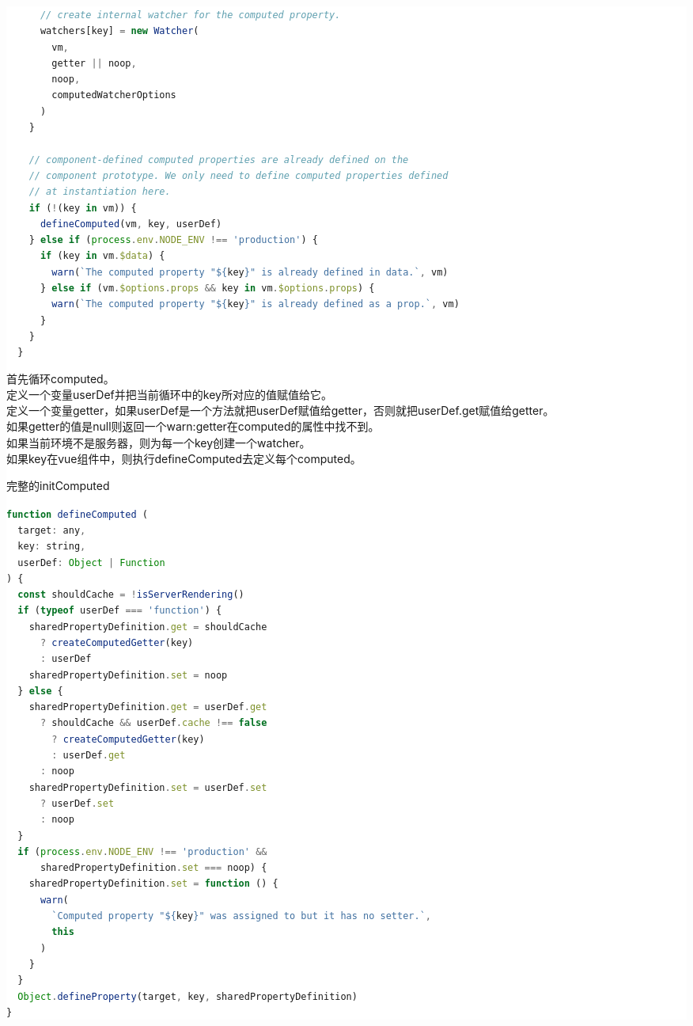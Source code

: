 ```javascript
      // create internal watcher for the computed property.
      watchers[key] = new Watcher(
        vm,
        getter || noop,
        noop,
        computedWatcherOptions
      )
    }

    // component-defined computed properties are already defined on the
    // component prototype. We only need to define computed properties defined
    // at instantiation here.
    if (!(key in vm)) {
      defineComputed(vm, key, userDef)
    } else if (process.env.NODE_ENV !== 'production') {
      if (key in vm.$data) {
        warn(`The computed property "${key}" is already defined in data.`, vm)
      } else if (vm.$options.props && key in vm.$options.props) {
        warn(`The computed property "${key}" is already defined as a prop.`, vm)
      }
    }
  }
```
首先循环computed。<br/>
定义一个变量userDef并把当前循环中的key所对应的值赋值给它。<br/>
定义一个变量getter，如果userDef是一个方法就把userDef赋值给getter，否则就把userDef.get赋值给getter。<br/>
如果getter的值是null则返回一个warn:getter在computed的属性中找不到。<br/>
如果当前环境不是服务器，则为每一个key创建一个watcher。<br/>
如果key在vue组件中，则执行defineComputed去定义每个computed。

完整的initComputed
```javascript
function defineComputed (
  target: any,
  key: string,
  userDef: Object | Function
) {
  const shouldCache = !isServerRendering()
  if (typeof userDef === 'function') {
    sharedPropertyDefinition.get = shouldCache
      ? createComputedGetter(key)
      : userDef
    sharedPropertyDefinition.set = noop
  } else {
    sharedPropertyDefinition.get = userDef.get
      ? shouldCache && userDef.cache !== false
        ? createComputedGetter(key)
        : userDef.get
      : noop
    sharedPropertyDefinition.set = userDef.set
      ? userDef.set
      : noop
  }
  if (process.env.NODE_ENV !== 'production' &&
      sharedPropertyDefinition.set === noop) {
    sharedPropertyDefinition.set = function () {
      warn(
        `Computed property "${key}" was assigned to but it has no setter.`,
        this
      )
    }
  }
  Object.defineProperty(target, key, sharedPropertyDefinition)
}
```